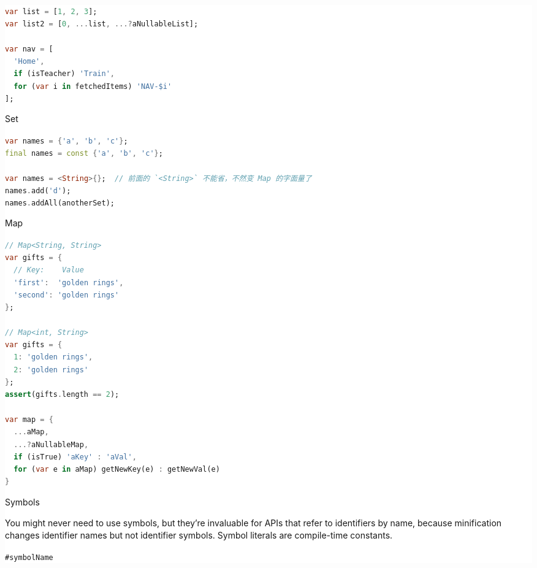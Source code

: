 ```dart
var list = [1, 2, 3];
var list2 = [0, ...list, ...?aNullableList];

var nav = [
  'Home',
  if (isTeacher) 'Train',
  for (var i in fetchedItems) 'NAV-$i'
];
```

Set

```dart
var names = {'a', 'b', 'c'};
final names = const {'a', 'b', 'c'};

var names = <String>{};  // 前面的 `<String>` 不能省，不然变 Map 的字面量了
names.add('d');
names.addAll(anotherSet);
```

Map

```dart
// Map<String, String>
var gifts = {
  // Key:    Value
  'first':  'golden rings',
  'second': 'golden rings'
};

// Map<int, String>
var gifts = {
  1: 'golden rings',
  2: 'golden rings'
};
assert(gifts.length == 2);

var map = {
  ...aMap,
  ...?aNullableMap,
  if (isTrue) 'aKey' : 'aVal',
  for (var e in aMap) getNewKey(e) : getNewVal(e)
}
```

Symbols

You might never need to use symbols, but they’re invaluable for APIs that refer to identifiers by name, because minification changes identifier names but not identifier symbols. Symbol literals are compile-time constants.

```dart
#symbolName
```
